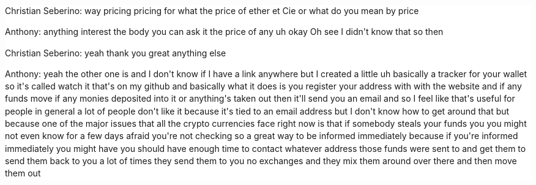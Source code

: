 



Christian Seberino:
 way pricing pricing for what the
price of ether et Cie or what do you
mean by price 




Anthony:
anything interest the body
you can ask it the price of any uh okay
Oh see I didn't know that so then 




Christian Seberino:
yeah
thank you great anything else 




Anthony:
yeah the
other one is and I don't know if I have
a link anywhere but I created a little
uh basically a tracker for your wallet
so it's called watch it that's on my
github and basically what it does is you
register your address with with the
website and if any funds move if any
monies deposited into it or anything's
taken out then it'll send you an email
and so I feel like that's useful for
people in general a lot of people don't
like it because it's tied to an email
address but I don't know how to get
around that but because one of the major
issues that all the crypto currencies
face right now is
that if somebody steals your funds you
you might not even know for a few days
afraid you're not checking so a great
way to be informed immediately because
if you're informed immediately you might
have you should have enough time to
contact whatever address those funds
were sent to and get them to send them
back to you
a lot of times they send them to you no
exchanges and they mix them around over
there and then move them out

